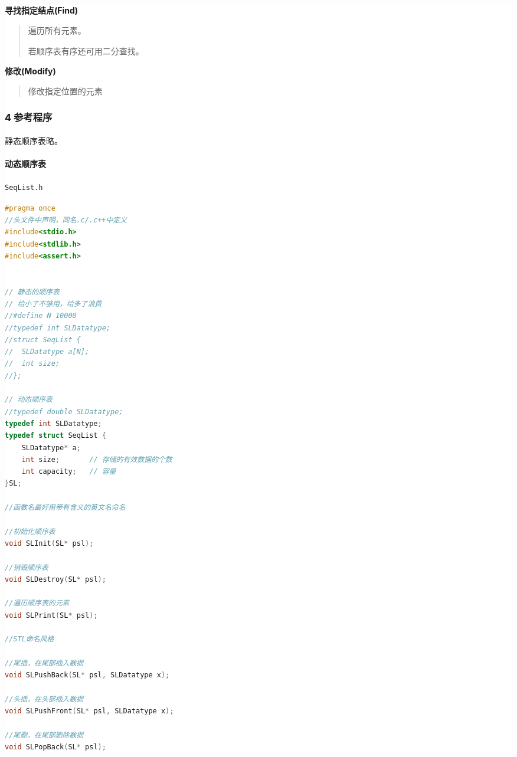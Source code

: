  **寻找指定结点(Find)**

 > 遍历所有元素。
 >
 > 若顺序表有序还可用二分查找。

 **修改(Modify)**

 > 修改指定位置的元素

### 4 参考程序

静态顺序表略。

#### 动态顺序表

`SeqList.h`

```c
#pragma once
//头文件中声明，同名.c/.c++中定义
#include<stdio.h>
#include<stdlib.h>
#include<assert.h>


// 静态的顺序表
// 给小了不够用，给多了浪费
//#define N 10000
//typedef int SLDatatype;
//struct SeqList {
//	SLDatatype a[N];
//	int size;
//};

// 动态顺序表
//typedef double SLDatatype;
typedef int SLDatatype;
typedef struct SeqList {
	SLDatatype* a;
	int size;       // 存储的有效数据的个数
	int capacity;   // 容量
}SL;

//函数名最好用带有含义的英文名命名

//初始化顺序表 
void SLInit(SL* psl);

//销毁顺序表 
void SLDestroy(SL* psl);

//遍历顺序表的元素 
void SLPrint(SL* psl);

//STL命名风格

//尾插，在尾部插入数据
void SLPushBack(SL* psl, SLDatatype x);

//头插，在头部插入数据
void SLPushFront(SL* psl, SLDatatype x);

//尾删，在尾部删除数据
void SLPopBack(SL* psl);

```